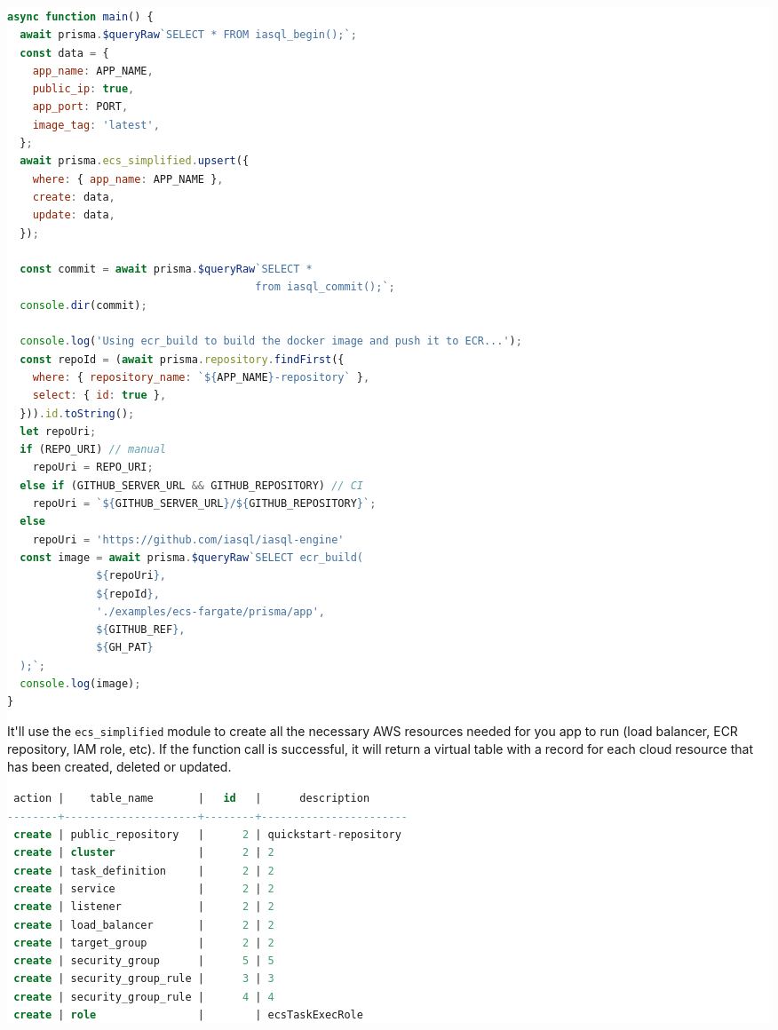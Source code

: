```js title="prisma/infra/index.js"
async function main() {
  await prisma.$queryRaw`SELECT * FROM iasql_begin();`;
  const data = {
    app_name: APP_NAME,
    public_ip: true,
    app_port: PORT,
    image_tag: 'latest',
  };
  await prisma.ecs_simplified.upsert({
    where: { app_name: APP_NAME },
    create: data,
    update: data,
  });

  const commit = await prisma.$queryRaw`SELECT *
                                       from iasql_commit();`;
  console.dir(commit);

  console.log('Using ecr_build to build the docker image and push it to ECR...');
  const repoId = (await prisma.repository.findFirst({
    where: { repository_name: `${APP_NAME}-repository` },
    select: { id: true },
  })).id.toString();
  let repoUri;
  if (REPO_URI) // manual
    repoUri = REPO_URI;
  else if (GITHUB_SERVER_URL && GITHUB_REPOSITORY) // CI
    repoUri = `${GITHUB_SERVER_URL}/${GITHUB_REPOSITORY}`;
  else
    repoUri = 'https://github.com/iasql/iasql-engine'
  const image = await prisma.$queryRaw`SELECT ecr_build(
              ${repoUri},
              ${repoId},
              './examples/ecs-fargate/prisma/app',
              ${GITHUB_REF},
              ${GH_PAT}
  );`;
  console.log(image);
}
```

It'll use the `ecs_simplified` module to create all the necessary AWS resources needed for you app to run (load balancer, ECR repository, IAM role, etc). If the function call is successful, it will return a virtual table with a record for each cloud resource that has been created, deleted or updated.

```sql
 action |    table_name       |   id   |      description      
--------+---------------------+--------+-----------------------
 create | public_repository   |      2 | quickstart-repository
 create | cluster             |      2 | 2
 create | task_definition     |      2 | 2
 create | service             |      2 | 2
 create | listener            |      2 | 2
 create | load_balancer       |      2 | 2
 create | target_group        |      2 | 2
 create | security_group      |      5 | 5
 create | security_group_rule |      3 | 3
 create | security_group_rule |      4 | 4
 create | role                |        | ecsTaskExecRole
```
